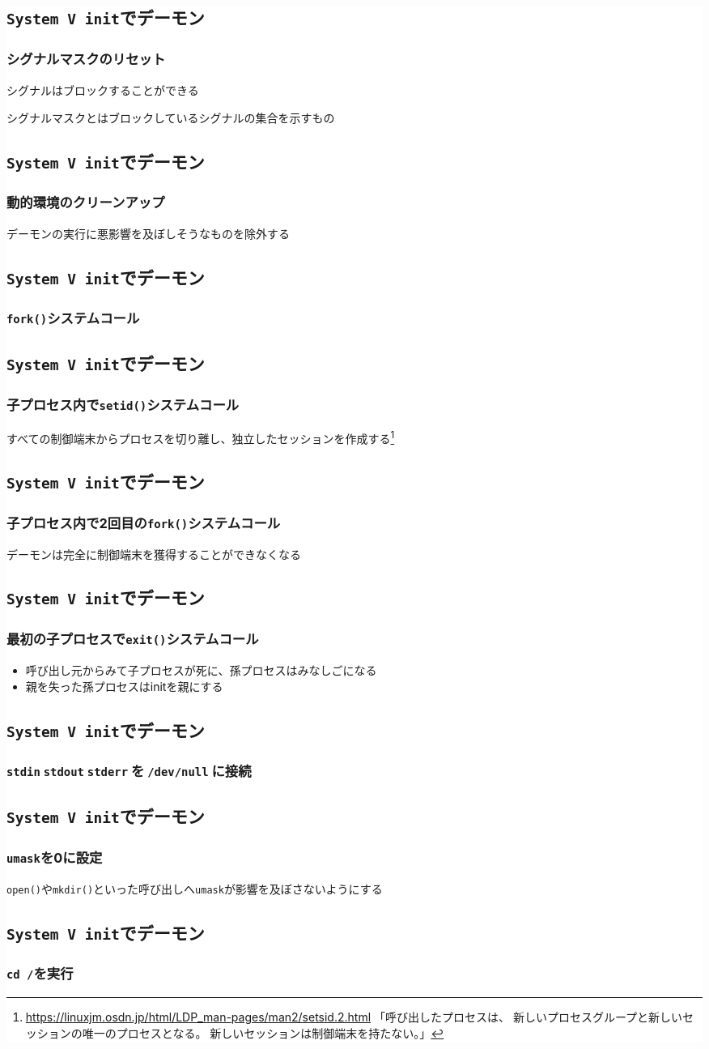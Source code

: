 [^signals]: https://linuxjm.osdn.jp/html/LDP_man-pages/man7/signal.7.html
[^signal_handler]: https://codezine.jp/article/detail/4700

## `System V init`でデーモン
### シグナルマスクのリセット

シグナルはブロックすることができる

シグナルマスクとはブロックしているシグナルの集合を示すもの

## `System V init`でデーモン
### 動的環境のクリーンアップ

デーモンの実行に悪影響を及ぼしそうなものを除外する


## `System V init`でデーモン
### `fork()`システムコール

## `System V init`でデーモン
### 子プロセス内で`setid()`システムコール

すべての制御端末からプロセスを切り離し、独立したセッションを作成する[^setsid]

[^setsid]: https://linuxjm.osdn.jp/html/LDP_man-pages/man2/setsid.2.html 「呼び出したプロセスは、 新しいプロセスグループと新しいセッションの唯一のプロセスとなる。 新しいセッションは制御端末を持たない。」

## `System V init`でデーモン
### 子プロセス内で2回目の`fork()`システムコール

デーモンは完全に制御端末を獲得することができなくなる

## `System V init`でデーモン
### 最初の子プロセスで`exit()`システムコール

- 呼び出し元からみて子プロセスが死に、孫プロセスはみなしごになる
- 親を失った孫プロセスはinitを親にする

## `System V init`でデーモン
### `stdin` `stdout` `stderr` を `/dev/null` に接続

## `System V init`でデーモン
### `umask`を0に設定

`open()`や`mkdir()`といった呼び出しへ`umask`が影響を及ぼさないようにする

## `System V init`でデーモン
### `cd /`を実行


[^wikipedia_daemon]: https://ja.wikipedia.org/wiki/%E3%83%87%E3%83%BC%E3%83%A2%E3%83%B3_(%E3%82%BD%E3%83%95%E3%83%88%E3%82%A6%E3%82%A7%E3%82%A2)
[^nohup]: http://www.atmarkit.co.jp/ait/articles/1708/24/news022.html
[^emergency]: http://www.atmarkit.co.jp/ait/articles/0809/30/news148.html
[^weekly_recipe_0348]: http://gihyo.jp/admin/serial/01/ubuntu-recipe/0384gg
[^unix_mag]: 「次世代のプロセス管理デーモン 進化するinit」UNIX magazine 2009年1月号。
[^systemd_for_admin_2]: http://popopopoon.hatenadiary.jp/entry/2017/11/19/005612
[^man_daemon]: https://www.freedesktop.org/software/systemd/man/daemon.html